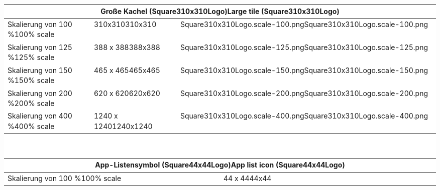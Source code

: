 <table>
<thead>
<tr><th colspan="3"><span data-ttu-id="b4ebd-288">Große Kachel (Square310x310Logo)</span><span class="sxs-lookup"><span data-stu-id="b4ebd-288">Large tile (Square310x310Logo)</span></span></th></tr>
</thead>
<tbody>
<tr>
    <td width="20%"><span data-ttu-id="b4ebd-289">Skalierung von 100 %</span><span class="sxs-lookup"><span data-stu-id="b4ebd-289">100% scale</span></span></td>
    <td width="20%"><span data-ttu-id="b4ebd-290">310x310</span><span class="sxs-lookup"><span data-stu-id="b4ebd-290">310x310</span></span></td>
    <td><span data-ttu-id="b4ebd-291">Square310x310Logo.scale-100.png</span><span class="sxs-lookup"><span data-stu-id="b4ebd-291">Square310x310Logo.scale-100.png</span></span></td>
</tr>
<tr>
    <td><span data-ttu-id="b4ebd-292">Skalierung von 125 %</span><span class="sxs-lookup"><span data-stu-id="b4ebd-292">125% scale</span></span></td>
    <td><span data-ttu-id="b4ebd-293">388 x 388</span><span class="sxs-lookup"><span data-stu-id="b4ebd-293">388x388</span></span></td>
    <td><span data-ttu-id="b4ebd-294">Square310x310Logo.scale-125.png</span><span class="sxs-lookup"><span data-stu-id="b4ebd-294">Square310x310Logo.scale-125.png</span></span></td>
</tr>
<tr>
    <td><span data-ttu-id="b4ebd-295">Skalierung von 150 %</span><span class="sxs-lookup"><span data-stu-id="b4ebd-295">150% scale</span></span></td>
    <td><span data-ttu-id="b4ebd-296">465 x 465</span><span class="sxs-lookup"><span data-stu-id="b4ebd-296">465x465</span></span></td>
    <td><span data-ttu-id="b4ebd-297">Square310x310Logo.scale-150.png</span><span class="sxs-lookup"><span data-stu-id="b4ebd-297">Square310x310Logo.scale-150.png</span></span></td>
</tr>
<tr>
    <td><span data-ttu-id="b4ebd-298">Skalierung von 200 %</span><span class="sxs-lookup"><span data-stu-id="b4ebd-298">200% scale</span></span></td>
    <td><span data-ttu-id="b4ebd-299">620 x 620</span><span class="sxs-lookup"><span data-stu-id="b4ebd-299">620x620</span></span></td>
    <td><span data-ttu-id="b4ebd-300">Square310x310Logo.scale-200.png</span><span class="sxs-lookup"><span data-stu-id="b4ebd-300">Square310x310Logo.scale-200.png</span></span></td>
</tr>
<tr>
    <td><span data-ttu-id="b4ebd-301">Skalierung von 400 %</span><span class="sxs-lookup"><span data-stu-id="b4ebd-301">400% scale</span></span></td>
    <td><span data-ttu-id="b4ebd-302">1240 x 1240</span><span class="sxs-lookup"><span data-stu-id="b4ebd-302">1240x1240</span></span></td>
    <td><span data-ttu-id="b4ebd-303">Square310x310Logo.scale-400.png</span><span class="sxs-lookup"><span data-stu-id="b4ebd-303">Square310x310Logo.scale-400.png</span></span></td>
</tr>
</tbody>
</table>

<br/>

<table>
<thead>
<tr><th colspan="3"><span data-ttu-id="b4ebd-304">App-Listensymbol (Square44x44Logo)</span><span class="sxs-lookup"><span data-stu-id="b4ebd-304">App list icon (Square44x44Logo)</span></span></th></tr>
</thead>
<tbody>
<tr>
    <td width="20%"><span data-ttu-id="b4ebd-305">Skalierung von 100 %</span><span class="sxs-lookup"><span data-stu-id="b4ebd-305">100% scale</span></span></td>
    <td width="20%"><span data-ttu-id="b4ebd-306">44 x 44</span><span class="sxs-lookup"><span data-stu-id="b4ebd-306">44x44</span></span></td>